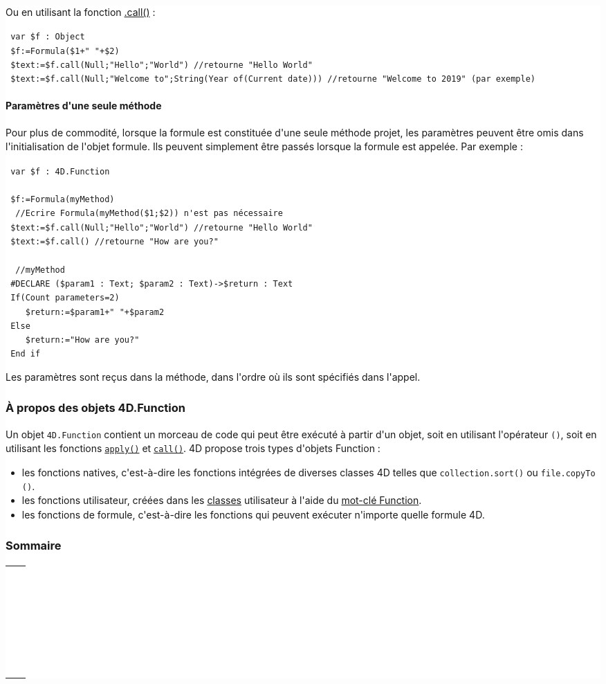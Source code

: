 Ou en utilisant la fonction [.call()](#call) :

```4d
 var $f : Object
 $f:=Formula($1+" "+$2)
 $text:=$f.call(Null;"Hello";"World") //retourne "Hello World"
 $text:=$f.call(Null;"Welcome to";String(Year of(Current date))) //retourne "Welcome to 2019" (par exemple)
```

#### Paramètres d'une seule méthode

Pour plus de commodité, lorsque la formule est constituée d'une seule méthode projet, les paramètres peuvent être omis dans l'initialisation de l'objet formule. Ils peuvent simplement être passés lorsque la formule est appelée. Par exemple :

```4d
 var $f : 4D.Function

 $f:=Formula(myMethod)
  //Ecrire Formula(myMethod($1;$2)) n'est pas nécessaire
 $text:=$f.call(Null;"Hello";"World") //retourne "Hello World"
 $text:=$f.call() //retourne "How are you?"

  //myMethod
 #DECLARE ($param1 : Text; $param2 : Text)->$return : Text
 If(Count parameters=2)
    $return:=$param1+" "+$param2
 Else
    $return:="How are you?"
 End if
```

Les paramètres sont reçus dans la méthode, dans l'ordre où ils sont spécifiés dans l'appel.

### À propos des objets 4D.Function

Un objet `4D.Function` contient un morceau de code qui peut être exécuté à partir d'un objet, soit en utilisant l'opérateur `()`, soit en utilisant les fonctions [`apply()`](#apply) et [`call()`](#call). 4D propose trois types d'objets Function :

- les fonctions natives, c'est-à-dire les fonctions intégrées de diverses classes 4D telles que `collection.sort()` ou `file.copyTo()`.
- les fonctions utilisateur, créées dans les [classes](Concepts/classes.md) utilisateur à l'aide du [mot-clé Function](Concepts/classes.md#function).
- les fonctions de formule, c'est-à-dire les fonctions qui peuvent exécuter n'importe quelle formule 4D.



### Sommaire


|                                                                                                                                                                               |
| ----------------------------------------------------------------------------------------------------------------------------------------------------------------------------- |
| [](#apply)<p>&nbsp;&nbsp;&nbsp;&nbsp;|
| [](#call)<p>&nbsp;&nbsp;&nbsp;&nbsp; |
| [](#source)<p>&nbsp;&nbsp;&nbsp;&nbsp; |

